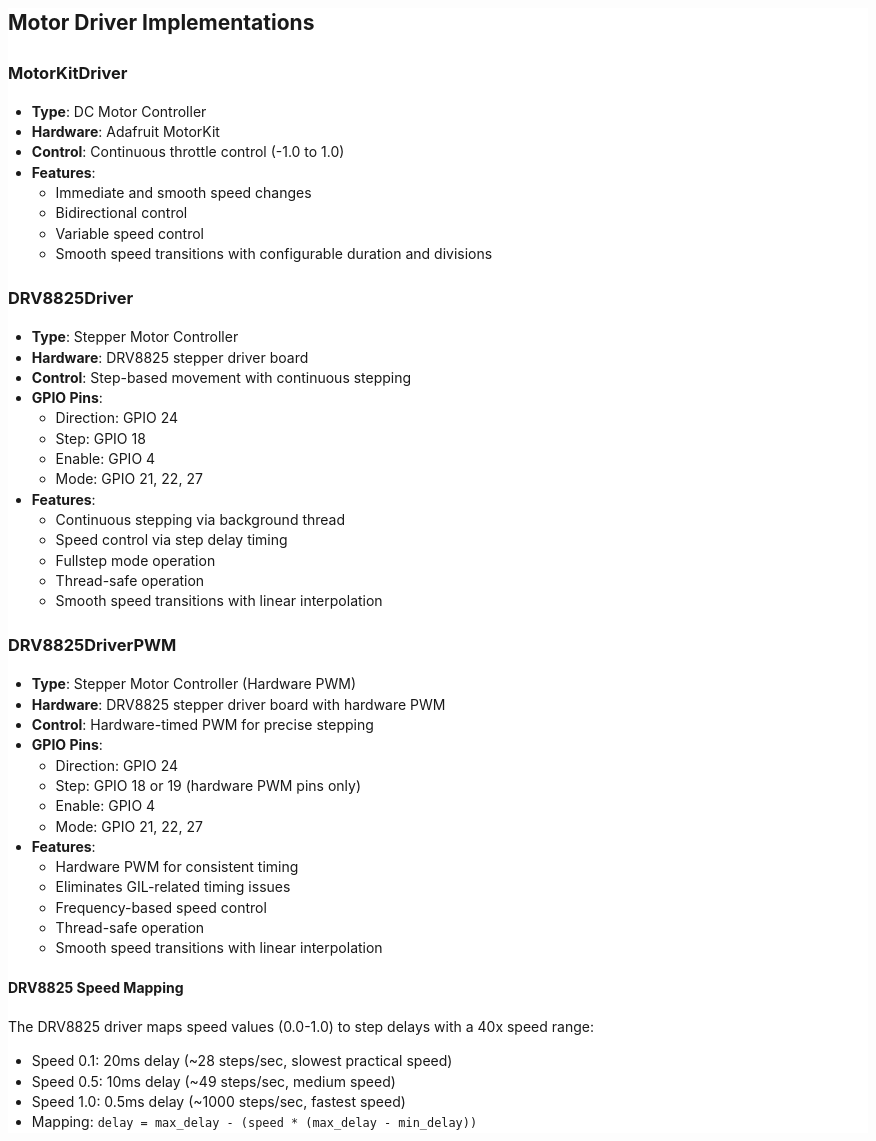 ## Motor Driver Implementations

### MotorKitDriver

- **Type**: DC Motor Controller
- **Hardware**: Adafruit MotorKit
- **Control**: Continuous throttle control (-1.0 to 1.0)
- **Features**: 
  - Immediate and smooth speed changes
  - Bidirectional control
  - Variable speed control
  - Smooth speed transitions with configurable duration and divisions

### DRV8825Driver

- **Type**: Stepper Motor Controller
- **Hardware**: DRV8825 stepper driver board
- **Control**: Step-based movement with continuous stepping
- **GPIO Pins**:
  - Direction: GPIO 24
  - Step: GPIO 18
  - Enable: GPIO 4
  - Mode: GPIO 21, 22, 27
- **Features**:
  - Continuous stepping via background thread
  - Speed control via step delay timing
  - Fullstep mode operation
  - Thread-safe operation
  - Smooth speed transitions with linear interpolation

### DRV8825DriverPWM

- **Type**: Stepper Motor Controller (Hardware PWM)
- **Hardware**: DRV8825 stepper driver board with hardware PWM
- **Control**: Hardware-timed PWM for precise stepping
- **GPIO Pins**:
  - Direction: GPIO 24
  - Step: GPIO 18 or 19 (hardware PWM pins only)
  - Enable: GPIO 4
  - Mode: GPIO 21, 22, 27
- **Features**:
  - Hardware PWM for consistent timing
  - Eliminates GIL-related timing issues
  - Frequency-based speed control
  - Thread-safe operation
  - Smooth speed transitions with linear interpolation

#### DRV8825 Speed Mapping

The DRV8825 driver maps speed values (0.0-1.0) to step delays with a 40x speed range:
- Speed 0.1: 20ms delay (~28 steps/sec, slowest practical speed)
- Speed 0.5: 10ms delay (~49 steps/sec, medium speed)
- Speed 1.0: 0.5ms delay (~1000 steps/sec, fastest speed)
- Mapping: `delay = max_delay - (speed * (max_delay - min_delay))`
